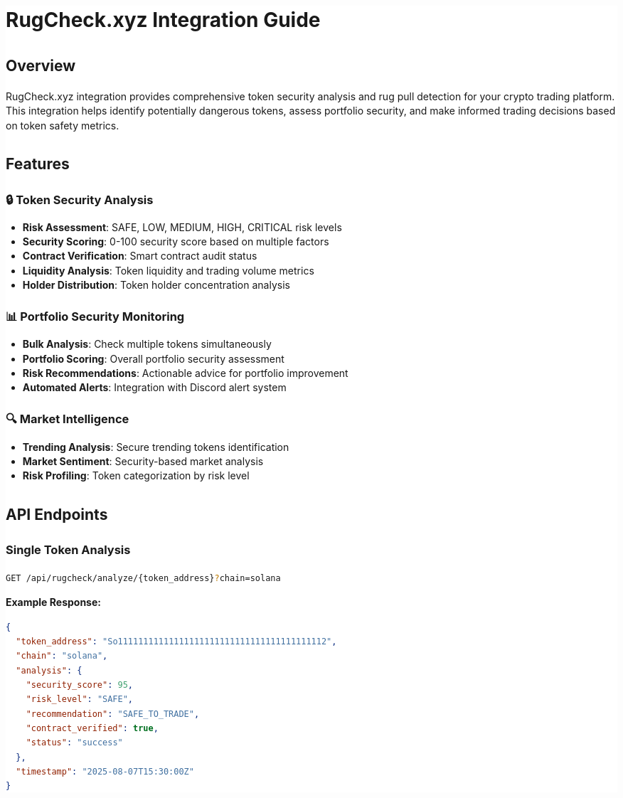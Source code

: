 # RugCheck.xyz Integration Guide

## Overview

RugCheck.xyz integration provides comprehensive token security analysis and rug pull detection for your crypto trading platform. This integration helps identify potentially dangerous tokens, assess portfolio security, and make informed trading decisions based on token safety metrics.

## Features

### 🔒 **Token Security Analysis**
- **Risk Assessment**: SAFE, LOW, MEDIUM, HIGH, CRITICAL risk levels
- **Security Scoring**: 0-100 security score based on multiple factors
- **Contract Verification**: Smart contract audit status
- **Liquidity Analysis**: Token liquidity and trading volume metrics
- **Holder Distribution**: Token holder concentration analysis

### 📊 **Portfolio Security Monitoring**
- **Bulk Analysis**: Check multiple tokens simultaneously
- **Portfolio Scoring**: Overall portfolio security assessment
- **Risk Recommendations**: Actionable advice for portfolio improvement
- **Automated Alerts**: Integration with Discord alert system

### 🔍 **Market Intelligence**
- **Trending Analysis**: Secure trending tokens identification
- **Market Sentiment**: Security-based market analysis
- **Risk Profiling**: Token categorization by risk level

## API Endpoints

### Single Token Analysis
```bash
GET /api/rugcheck/analyze/{token_address}?chain=solana
```

**Example Response:**
```json
{
  "token_address": "So11111111111111111111111111111111111111112",
  "chain": "solana",
  "analysis": {
    "security_score": 95,
    "risk_level": "SAFE",
    "recommendation": "SAFE_TO_TRADE",
    "contract_verified": true,
    "status": "success"
  },
  "timestamp": "2025-08-07T15:30:00Z"
}
```

